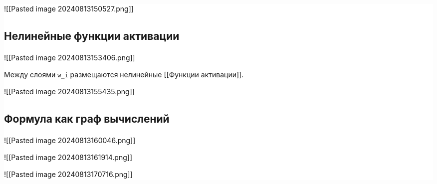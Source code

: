 ![[Pasted image 20240813150527.png]]
## Нелинейные функции активации

![[Pasted image 20240813153406.png]]

Между слоями `w_i` размещаются нелинейные [[Функции активации]]. 

![[Pasted image 20240813155435.png]]
## Формула как граф вычислений

![[Pasted image 20240813160046.png]]

![[Pasted image 20240813161914.png]]

![[Pasted image 20240813170716.png]]

